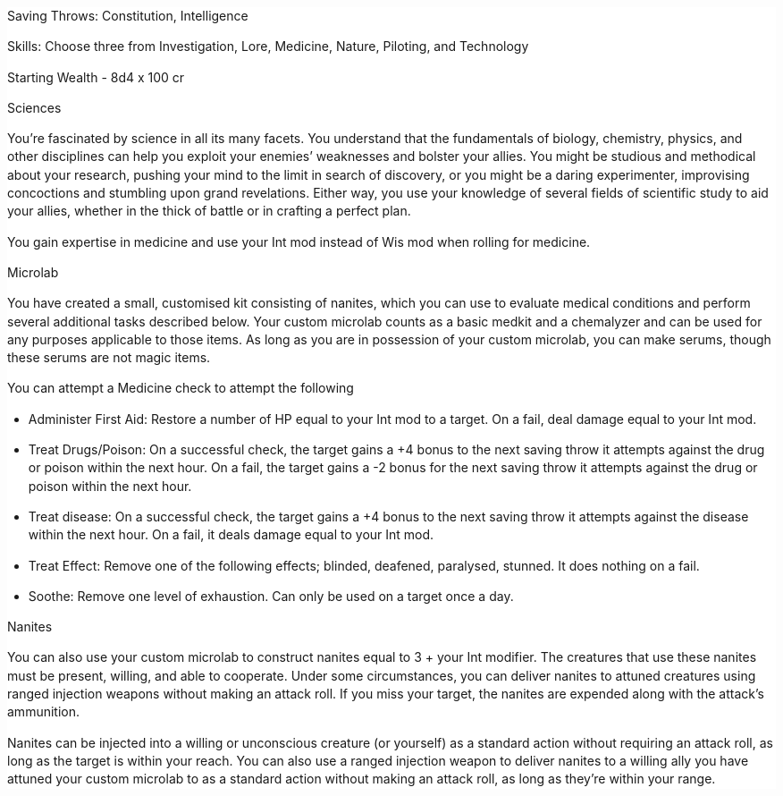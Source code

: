 Saving Throws: Constitution, Intelligence

Skills: Choose three from Investigation, Lore, Medicine, Nature, Piloting, and Technology

Starting Wealth - 8d4 x 100 cr

  

Sciences

You’re fascinated by science in all its many facets. You understand that the fundamentals of biology, chemistry, physics, and other disciplines can help you exploit your enemies’ weaknesses and bolster your allies. You might be studious and methodical about your research, pushing your mind to the limit in search of discovery, or you might be a daring experimenter, improvising concoctions and stumbling upon grand revelations. Either way, you use your knowledge of several fields of scientific study to aid your allies, whether in the thick of battle or in crafting a perfect plan. 

You gain expertise in medicine and use your Int mod instead of Wis mod when rolling for medicine. 

  

Microlab

You have created a small, customised kit consisting of nanites, which you can use to evaluate medical conditions and perform several additional tasks described below. Your custom microlab counts as a basic medkit and a chemalyzer and can be used for any purposes applicable to those items. As long as you are in possession of your custom microlab, you can make serums, though these serums are not magic items. 

  

You can attempt a Medicine check to attempt the following

- Administer First Aid: Restore a number of HP equal to your Int mod to a target. On a fail, deal damage equal to your Int mod.
    
- Treat Drugs/Poison: On a successful check, the target gains a +4 bonus to the next saving throw it attempts against the drug or poison within the next hour. On a fail, the target gains a -2 bonus for the next saving throw it attempts against the drug or poison within the next hour.
    
- Treat disease: On a successful check, the target gains a +4 bonus to the next saving throw it attempts against the disease within the next hour. On a fail, it deals damage equal to your Int mod.
    
- Treat Effect: Remove one of the following effects; blinded, deafened, paralysed, stunned. It does nothing on a fail.
    
- Soothe: Remove one level of exhaustion. Can only be used on a target once a day. 
    

  

Nanites

  

You can also use your custom microlab to construct nanites equal to 3 + your Int modifier. The creatures that use these nanites must be present, willing, and able to cooperate. Under some circumstances, you can deliver nanites to attuned creatures using ranged injection weapons without making an attack roll. If you miss your target, the nanites are expended along with the attack’s ammunition. 

  

Nanites can be injected into a willing or unconscious creature (or yourself) as a standard action without requiring an attack roll, as long as the target is within your reach. You can also use a ranged injection weapon to deliver nanites to a willing ally you have attuned your custom microlab to as a standard action without making an attack roll, as long as they’re within your range. 
